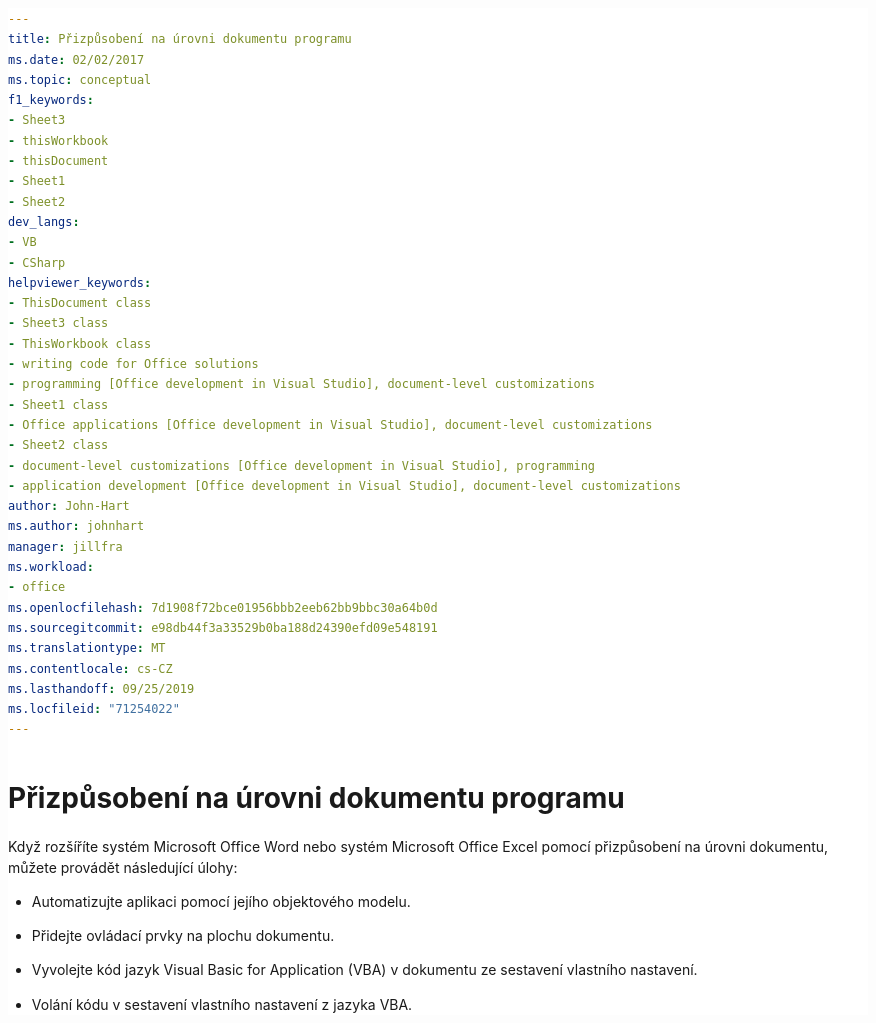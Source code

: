 ```yaml
---
title: Přizpůsobení na úrovni dokumentu programu
ms.date: 02/02/2017
ms.topic: conceptual
f1_keywords:
- Sheet3
- thisWorkbook
- thisDocument
- Sheet1
- Sheet2
dev_langs:
- VB
- CSharp
helpviewer_keywords:
- ThisDocument class
- Sheet3 class
- ThisWorkbook class
- writing code for Office solutions
- programming [Office development in Visual Studio], document-level customizations
- Sheet1 class
- Office applications [Office development in Visual Studio], document-level customizations
- Sheet2 class
- document-level customizations [Office development in Visual Studio], programming
- application development [Office development in Visual Studio], document-level customizations
author: John-Hart
ms.author: johnhart
manager: jillfra
ms.workload:
- office
ms.openlocfilehash: 7d1908f72bce01956bbb2eeb62bb9bbc30a64b0d
ms.sourcegitcommit: e98db44f3a33529b0ba188d24390efd09e548191
ms.translationtype: MT
ms.contentlocale: cs-CZ
ms.lasthandoff: 09/25/2019
ms.locfileid: "71254022"
---
```

# <a name="program-document-level-customizations"></a>Přizpůsobení na úrovni dokumentu programu
  Když rozšíříte systém Microsoft Office Word nebo systém Microsoft Office Excel pomocí přizpůsobení na úrovni dokumentu, můžete provádět následující úlohy:

- Automatizujte aplikaci pomocí jejího objektového modelu.

- Přidejte ovládací prvky na plochu dokumentu.

- Vyvolejte kód jazyk Visual Basic for Application (VBA) v dokumentu ze sestavení vlastního nastavení.

- Volání kódu v sestavení vlastního nastavení z jazyka VBA.
